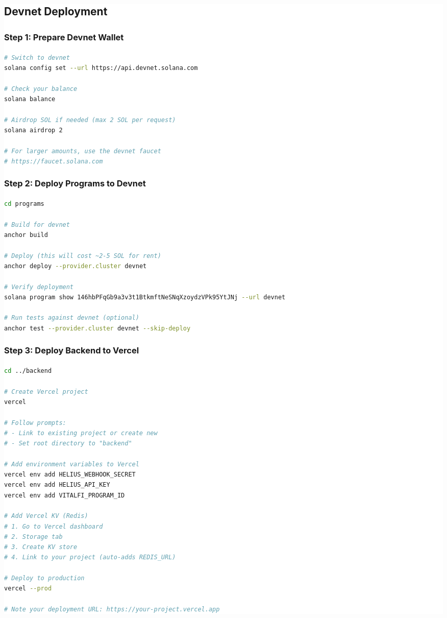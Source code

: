 
## Devnet Deployment

### Step 1: Prepare Devnet Wallet

```bash
# Switch to devnet
solana config set --url https://api.devnet.solana.com

# Check your balance
solana balance

# Airdrop SOL if needed (max 2 SOL per request)
solana airdrop 2

# For larger amounts, use the devnet faucet
# https://faucet.solana.com
```

### Step 2: Deploy Programs to Devnet

```bash
cd programs

# Build for devnet
anchor build

# Deploy (this will cost ~2-5 SOL for rent)
anchor deploy --provider.cluster devnet

# Verify deployment
solana program show 146hbPFqGb9a3v3t1BtkmftNeSNqXzoydzVPk95YtJNj --url devnet

# Run tests against devnet (optional)
anchor test --provider.cluster devnet --skip-deploy
```

### Step 3: Deploy Backend to Vercel

```bash
cd ../backend

# Create Vercel project
vercel

# Follow prompts:
# - Link to existing project or create new
# - Set root directory to "backend"

# Add environment variables to Vercel
vercel env add HELIUS_WEBHOOK_SECRET
vercel env add HELIUS_API_KEY
vercel env add VITALFI_PROGRAM_ID

# Add Vercel KV (Redis)
# 1. Go to Vercel dashboard
# 2. Storage tab
# 3. Create KV store
# 4. Link to your project (auto-adds REDIS_URL)

# Deploy to production
vercel --prod

# Note your deployment URL: https://your-project.vercel.app
```
